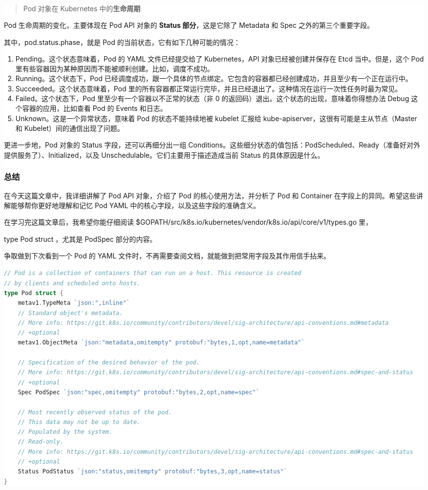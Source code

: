 

> Pod 对象在 Kubernetes 中的**生命周期**

Pod 生命周期的变化，主要体现在 Pod API 对象的 **Status 部分**，这是它除了 Metadata 和 Spec 之外的第三个重要字段。

其中，pod.status.phase，就是 Pod 的当前状态，它有如下几种可能的情况：

1. Pending。这个状态意味着，Pod 的 YAML 文件已经提交给了 Kubernetes，API 对象已经被创建并保存在 Etcd 当中。但是，这个 Pod 里有些容器因为某种原因而不能被顺利创建。比如，调度不成功。
2. Running。这个状态下，Pod 已经调度成功，跟一个具体的节点绑定。它包含的容器都已经创建成功，并且至少有一个正在运行中。
3. Succeeded。这个状态意味着，Pod 里的所有容器都正常运行完毕，并且已经退出了。这种情况在运行一次性任务时最为常见。
4. Failed。这个状态下，Pod 里至少有一个容器以不正常的状态（非 0 的返回码）退出。这个状态的出现，意味着你得想办法 Debug 这个容器的应用，比如查看 Pod 的 Events 和日志。
5. Unknown。这是一个异常状态，意味着 Pod 的状态不能持续地被 kubelet 汇报给 kube-apiserver，这很有可能是主从节点（Master 和 Kubelet）间的通信出现了问题。

更进一步地，Pod 对象的 Status 字段，还可以再细分出一组 Conditions。这些细分状态的值包括：PodScheduled、Ready（准备好对外提供服务了）、Initialized，以及 Unschedulable。它们主要用于描述造成当前 Status 的具体原因是什么。



### 总结

在今天这篇文章中，我详细讲解了 Pod API 对象，介绍了 Pod 的核心使用方法，并分析了 Pod 和 Container 在字段上的异同。希望这些讲解能够帮你更好地理解和记忆 Pod YAML 中的核心字段，以及这些字段的准确含义。

在学习完这篇文章后，我希望你能仔细阅读 $GOPATH/src/k8s.io/kubernetes/vendor/k8s.io/api/core/v1/types.go 里，

type Pod struct ，尤其是 PodSpec 部分的内容。

争取做到下次看到一个 Pod 的 YAML 文件时，不再需要查阅文档，就能做到把常用字段及其作用信手拈来。

```go
// Pod is a collection of containers that can run on a host. This resource is created
// by clients and scheduled onto hosts.
type Pod struct {
	metav1.TypeMeta `json:",inline"`
	// Standard object's metadata.
	// More info: https://git.k8s.io/community/contributors/devel/sig-architecture/api-conventions.md#metadata
	// +optional
	metav1.ObjectMeta `json:"metadata,omitempty" protobuf:"bytes,1,opt,name=metadata"`

	// Specification of the desired behavior of the pod.
	// More info: https://git.k8s.io/community/contributors/devel/sig-architecture/api-conventions.md#spec-and-status
	// +optional
	Spec PodSpec `json:"spec,omitempty" protobuf:"bytes,2,opt,name=spec"`

	// Most recently observed status of the pod.
	// This data may not be up to date.
	// Populated by the system.
	// Read-only.
	// More info: https://git.k8s.io/community/contributors/devel/sig-architecture/api-conventions.md#spec-and-status
	// +optional
	Status PodStatus `json:"status,omitempty" protobuf:"bytes,3,opt,name=status"`
}
```
